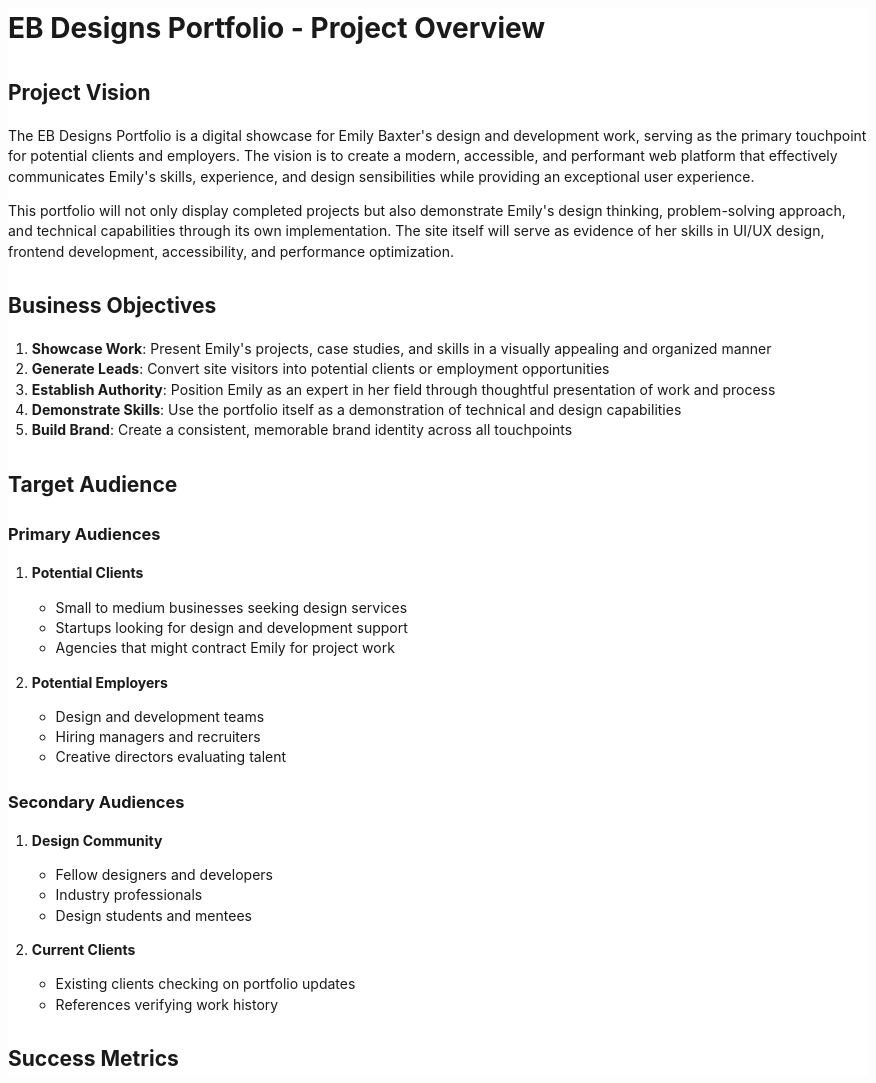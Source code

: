 # EB Designs Portfolio - Project Overview

## Project Vision

The EB Designs Portfolio is a digital showcase for Emily Baxter's design and development work, serving as the primary touchpoint for potential clients and employers. The vision is to create a modern, accessible, and performant web platform that effectively communicates Emily's skills, experience, and design sensibilities while providing an exceptional user experience.

This portfolio will not only display completed projects but also demonstrate Emily's design thinking, problem-solving approach, and technical capabilities through its own implementation. The site itself will serve as evidence of her skills in UI/UX design, frontend development, accessibility, and performance optimization.

## Business Objectives

1. **Showcase Work**: Present Emily's projects, case studies, and skills in a visually appealing and organized manner
2. **Generate Leads**: Convert site visitors into potential clients or employment opportunities
3. **Establish Authority**: Position Emily as an expert in her field through thoughtful presentation of work and process
4. **Demonstrate Skills**: Use the portfolio itself as a demonstration of technical and design capabilities
5. **Build Brand**: Create a consistent, memorable brand identity across all touchpoints

## Target Audience

### Primary Audiences

1. **Potential Clients**
   - Small to medium businesses seeking design services
   - Startups looking for design and development support
   - Agencies that might contract Emily for project work

2. **Potential Employers**
   - Design and development teams
   - Hiring managers and recruiters
   - Creative directors evaluating talent

### Secondary Audiences

1. **Design Community**
   - Fellow designers and developers
   - Industry professionals
   - Design students and mentees

2. **Current Clients**
   - Existing clients checking on portfolio updates
   - References verifying work history

## Success Metrics
